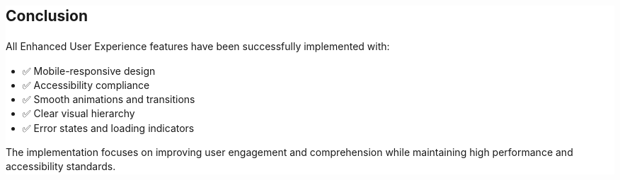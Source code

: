 ## Conclusion

All Enhanced User Experience features have been successfully implemented with:
- ✅ Mobile-responsive design
- ✅ Accessibility compliance
- ✅ Smooth animations and transitions
- ✅ Clear visual hierarchy
- ✅ Error states and loading indicators

The implementation focuses on improving user engagement and comprehension while maintaining high performance and accessibility standards.